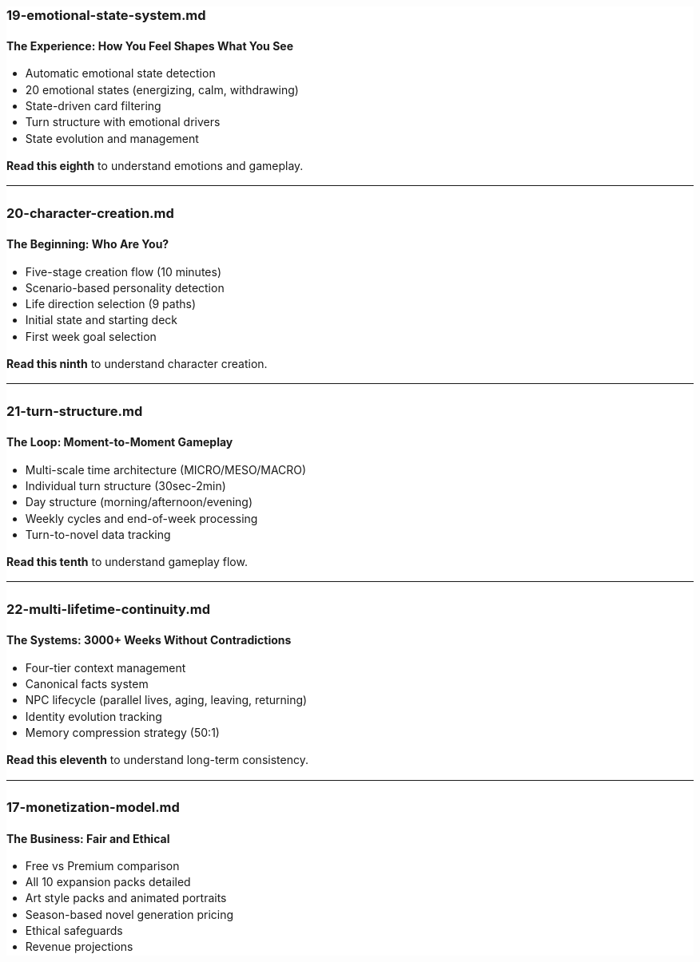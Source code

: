 ### **19-emotional-state-system.md**
**The Experience: How You Feel Shapes What You See**
- Automatic emotional state detection
- 20 emotional states (energizing, calm, withdrawing)
- State-driven card filtering
- Turn structure with emotional drivers
- State evolution and management

**Read this eighth** to understand emotions and gameplay.

---

### **20-character-creation.md**
**The Beginning: Who Are You?**
- Five-stage creation flow (10 minutes)
- Scenario-based personality detection
- Life direction selection (9 paths)
- Initial state and starting deck
- First week goal selection

**Read this ninth** to understand character creation.

---

### **21-turn-structure.md**
**The Loop: Moment-to-Moment Gameplay**
- Multi-scale time architecture (MICRO/MESO/MACRO)
- Individual turn structure (30sec-2min)
- Day structure (morning/afternoon/evening)
- Weekly cycles and end-of-week processing
- Turn-to-novel data tracking

**Read this tenth** to understand gameplay flow.

---

### **22-multi-lifetime-continuity.md**
**The Systems: 3000+ Weeks Without Contradictions**
- Four-tier context management
- Canonical facts system
- NPC lifecycle (parallel lives, aging, leaving, returning)
- Identity evolution tracking
- Memory compression strategy (50:1)

**Read this eleventh** to understand long-term consistency.

---

### **17-monetization-model.md**
**The Business: Fair and Ethical**
- Free vs Premium comparison
- All 10 expansion packs detailed
- Art style packs and animated portraits
- Season-based novel generation pricing
- Ethical safeguards
- Revenue projections
